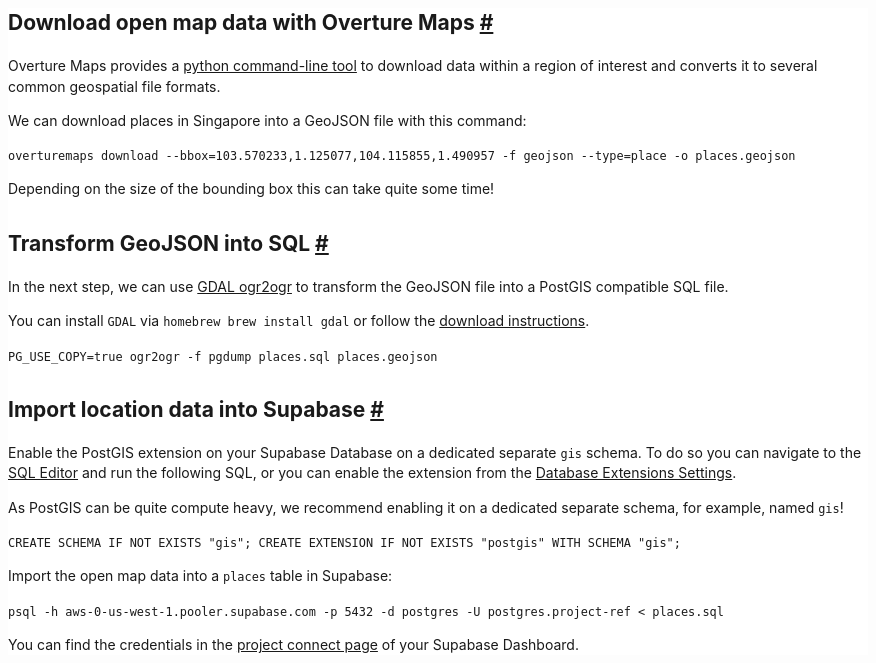 ## Download open map data with Overture Maps [\#](https://supabase.com/blog/postgis-generate-vector-tiles\#download-open-map-data-with-overture-maps)

Overture Maps provides a [python command-line tool](https://docs.overturemaps.org/getting-data/overturemaps-py/) to download data within a region of interest and converts it to several common geospatial file formats.

We can download places in Singapore into a GeoJSON file with this command:

`
overturemaps download --bbox=103.570233,1.125077,104.115855,1.490957 -f geojson --type=place -o places.geojson
`

Depending on the size of the bounding box this can take quite some time!

## Transform GeoJSON into SQL [\#](https://supabase.com/blog/postgis-generate-vector-tiles\#transform-geojson-into-sql)

In the next step, we can use [GDAL ogr2ogr](https://gdal.org/programs/ogr2ogr.html) to transform the GeoJSON file into a PostGIS compatible SQL file.

You can install `GDAL` via `homebrew brew install gdal` or follow the [download instructions](https://gdal.org/download.html).

`
PG_USE_COPY=true ogr2ogr -f pgdump places.sql places.geojson
`

## Import location data into Supabase [\#](https://supabase.com/blog/postgis-generate-vector-tiles\#import-location-data-into-supabase)

Enable the PostGIS extension on your Supabase Database on a dedicated separate `gis` schema. To do so you can navigate to the [SQL Editor](https://supabase.com/dashboard/project/_/sql/new) and run the following SQL, or you can enable the extension from the [Database Extensions Settings](https://supabase.com/dashboard/project/_/database/extensions).

As PostGIS can be quite compute heavy, we recommend enabling it on a dedicated separate schema, for example, named `gis`!

`
CREATE SCHEMA IF NOT EXISTS "gis";
CREATE EXTENSION IF NOT EXISTS "postgis" WITH SCHEMA "gis";
`

Import the open map data into a `places` table in Supabase:

`
psql -h aws-0-us-west-1.pooler.supabase.com -p 5432 -d postgres -U postgres.project-ref < places.sql
`

You can find the credentials in the [project connect page](https://supabase.com/dashboard/project/_?showConnect=true) of your Supabase Dashboard.
